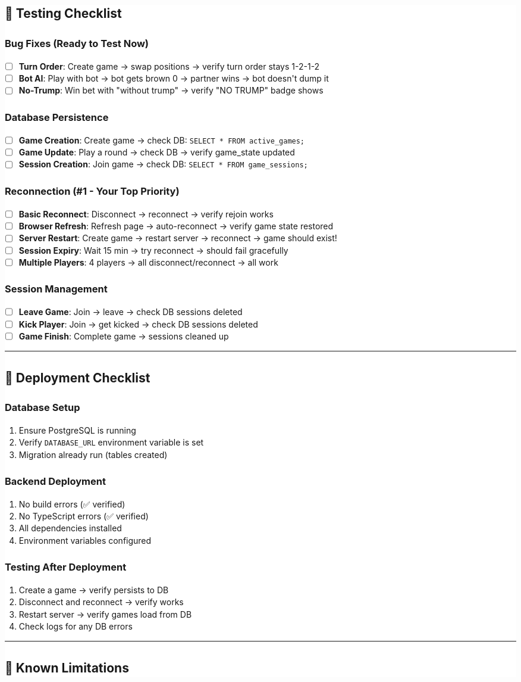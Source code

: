 
## 🧪 Testing Checklist

### Bug Fixes (Ready to Test Now)
- [ ] **Turn Order**: Create game → swap positions → verify turn order stays 1-2-1-2
- [ ] **Bot AI**: Play with bot → bot gets brown 0 → partner wins → bot doesn't dump it
- [ ] **No-Trump**: Win bet with "without trump" → verify "NO TRUMP" badge shows

### Database Persistence
- [ ] **Game Creation**: Create game → check DB: `SELECT * FROM active_games;`
- [ ] **Game Update**: Play a round → check DB → verify game_state updated
- [ ] **Session Creation**: Join game → check DB: `SELECT * FROM game_sessions;`

### Reconnection (#1 - Your Top Priority)
- [ ] **Basic Reconnect**: Disconnect → reconnect → verify rejoin works
- [ ] **Browser Refresh**: Refresh page → auto-reconnect → verify game state restored
- [ ] **Server Restart**: Create game → restart server → reconnect → game should exist!
- [ ] **Session Expiry**: Wait 15 min → try reconnect → should fail gracefully
- [ ] **Multiple Players**: 4 players → all disconnect/reconnect → all work

### Session Management
- [ ] **Leave Game**: Join → leave → check DB sessions deleted
- [ ] **Kick Player**: Join → get kicked → check DB sessions deleted
- [ ] **Game Finish**: Complete game → sessions cleaned up

---

## 🚀 Deployment Checklist

### Database Setup
1. Ensure PostgreSQL is running
2. Verify `DATABASE_URL` environment variable is set
3. Migration already run (tables created)

### Backend Deployment
1. No build errors (✅ verified)
2. No TypeScript errors (✅ verified)
3. All dependencies installed
4. Environment variables configured

### Testing After Deployment
1. Create a game → verify persists to DB
2. Disconnect and reconnect → verify works
3. Restart server → verify games load from DB
4. Check logs for any DB errors

---

## 🐛 Known Limitations
